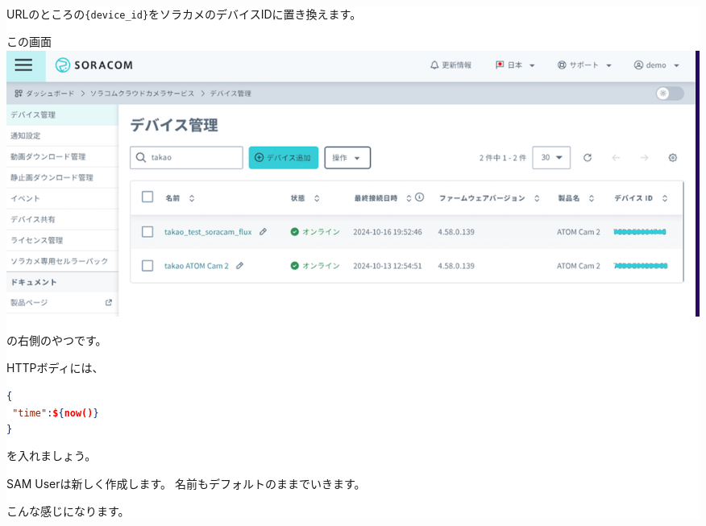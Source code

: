 URLのところの`{device_id}`をソラカメのデバイスIDに置き換えます。

この画面
![alt text](/images/soracom-flux-croudness-count/image.png)

の右側のやつです。

HTTPボディには、
```json
{
 "time":${now()}
}
```
を入れましょう。

SAM Userは新しく作成します。
名前もデフォルトのままでいきます。

こんな感じになります。